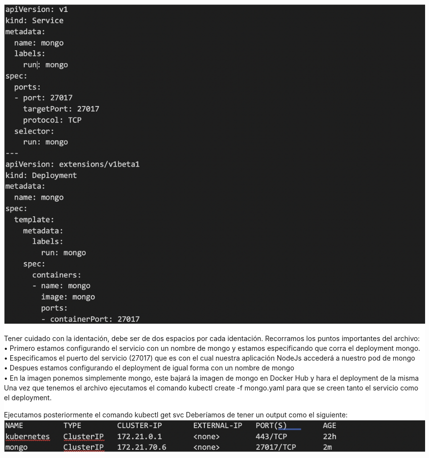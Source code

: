 ![](assets/5.png)<br/>

Tener cuidado con la identación, debe ser de dos espacios por cada identación. Recorramos los puntos importantes del archivo:
•	Primero estamos configurando el servicio con un nombre de mongo y estamos especificando que corra el deployment mongo.<br/> 
•	Especificamos el puerto del servicio (27017) que es con el cual nuestra aplicación NodeJs accederá a nuestro pod de mongo<br/>
•	Despues estamos configurando el deployment de igual forma con un nombre de mongo <br/>
•	En la imagen ponemos simplemente mongo, este bajará la imagen de mongo en Docker Hub y hara el deployment de la misma 
Una vez que tenemos el archivo ejecutamos el comando kubectl create -f mongo.yaml para que se creen tanto el servicio como el deployment.<br/>

Ejecutamos posteriormente el comando kubectl get svc Deberíamos de tener un output como el siguiente:
![](assets/6.png)<br/>
